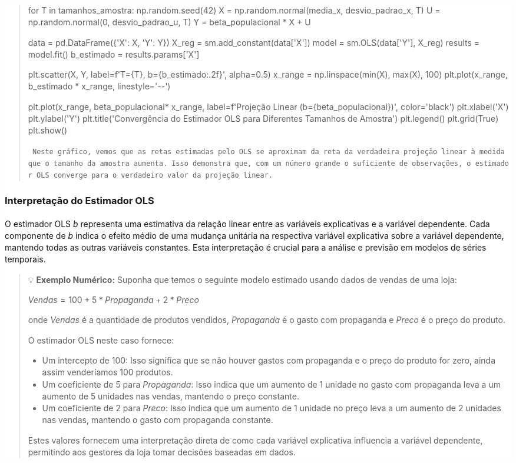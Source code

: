 > for T in tamanhos_amostra:
>  np.random.seed(42)
>  X = np.random.normal(media_x, desvio_padrao_x, T)
>  U = np.random.normal(0, desvio_padrao_u, T)
>  Y = beta_populacional * X + U
>
>  data = pd.DataFrame({'X': X, 'Y': Y})
>  X_reg = sm.add_constant(data['X'])
>  model = sm.OLS(data['Y'], X_reg)
>  results = model.fit()
>  b_estimado = results.params['X']
>
>  plt.scatter(X, Y, label=f'T={T}, b={b_estimado:.2f}', alpha=0.5)
>  x_range = np.linspace(min(X), max(X), 100)
>  plt.plot(x_range, b_estimado * x_range, linestyle='--')
>
> plt.plot(x_range, beta_populacional* x_range, label=f'Projeção Linear (b={beta_populacional})', color='black')
> plt.xlabel('X')
> plt.ylabel('Y')
> plt.title('Convergência do Estimador OLS para Diferentes Tamanhos de Amostra')
> plt.legend()
> plt.grid(True)
> plt.show()
> ```
>  Neste gráfico, vemos que as retas estimadas pelo OLS se aproximam da reta da verdadeira projeção linear à medida que o tamanho da amostra aumenta. Isso demonstra que, com um número grande o suficiente de observações, o estimador OLS converge para o verdadeiro valor da projeção linear.

### Interpretação do Estimador OLS

O estimador OLS $b$ representa uma estimativa da relação linear entre as variáveis explicativas e a variável dependente. Cada componente de $b$ indica o efeito médio de uma mudança unitária na respectiva variável explicativa sobre a variável dependente, mantendo todas as outras variáveis constantes. Esta interpretação é crucial para a análise e previsão em modelos de séries temporais.
> 💡 **Exemplo Numérico:** Suponha que temos o seguinte modelo estimado usando dados de vendas de uma loja:
>
> $Vendas = 100 + 5 * Propaganda + 2 * Preco$
>
> onde *Vendas* é a quantidade de produtos vendidos, *Propaganda* é o gasto com propaganda e *Preco* é o preço do produto.
>
> O estimador OLS neste caso fornece:
>
> *   Um intercepto de 100: Isso significa que se não houver gastos com propaganda e o preço do produto for zero, ainda assim venderíamos 100 produtos.
> *   Um coeficiente de 5 para *Propaganda*: Isso indica que um aumento de 1 unidade no gasto com propaganda leva a um aumento de 5 unidades nas vendas, mantendo o preço constante.
> *   Um coeficiente de 2 para *Preco*: Isso indica que um aumento de 1 unidade no preço leva a um aumento de 2 unidades nas vendas, mantendo o gasto com propaganda constante.
>
> Estes valores fornecem uma interpretação direta de como cada variável explicativa influencia a variável dependente, permitindo aos gestores da loja tomar decisões baseadas em dados.


[^4.1.16]: Um modelo de regressão linear relaciona uma observação $y_{t+1}$ com um vetor de variáveis explicativas $x_t$: $y_{t+1} = \beta'x_t + u_t$.
[^4.1.17]: A soma amostral dos resíduos quadrados é definida como $\sum_{t=1}^T (y_{t+1} - \beta'x_t)^2$.
[^4.1.18]: O estimador OLS é dado por $b = \left( \sum_{t=1}^T x_t x_t' \right)^{-1} \sum_{t=1}^T x_t y_{t+1}$.
[^4.1.19]: A formula para b pode ser escrita como $b = \left[ \left( \frac{1}{T} \right) \sum_{t=1}^T x_t x_t' \right]^{-1} \left[ \left( \frac{1}{T} \right) \sum_{t=1}^T x_t y_{t+1} \right]$.
[^4.1.20]: Em condições de estacionariedade e ergodicidade, os momentos amostrais convergem para os momentos populacionais e o estimador OLS converge para o coeficiente de projeção linear.